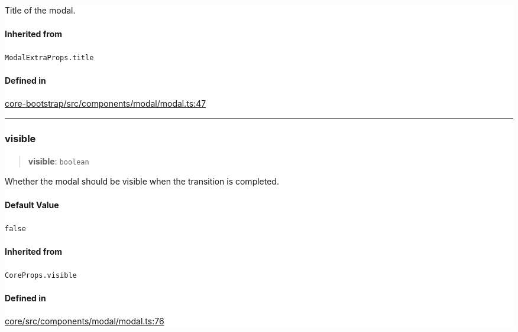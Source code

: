 Title of the modal.

#### Inherited from

`ModalExtraProps.title`

#### Defined in

[core-bootstrap/src/components/modal/modal.ts:47](https://github.com/AmadeusITGroup/AgnosUI/blob/bb188aca486c54b1536eeec700e7b5bcd839800a/core-bootstrap/src/components/modal/modal.ts#L47)

***

### visible

> **visible**: `boolean`

Whether the modal should be visible when the transition is completed.

#### Default Value

`false`

#### Inherited from

`CoreProps.visible`

#### Defined in

[core/src/components/modal/modal.ts:76](https://github.com/AmadeusITGroup/AgnosUI/blob/bb188aca486c54b1536eeec700e7b5bcd839800a/core/src/components/modal/modal.ts#L76)
